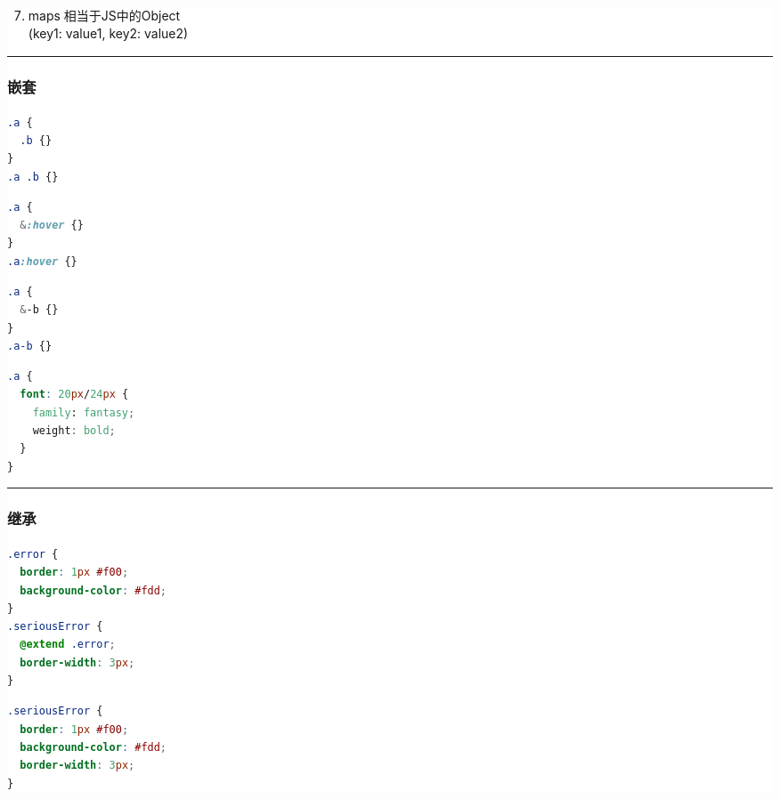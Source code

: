    ```sass
   ```
7. maps
   相当于JS中的Object  
   (key1: value1, key2: value2)

****
### 嵌套
```css
.a {
  .b {}
}
.a .b {}
```
```css
.a {
  &:hover {}
}
.a:hover {}
```
```css
.a {
  &-b {}
}
.a-b {}
```
```css
.a {
  font: 20px/24px {
    family: fantasy;
    weight: bold;
  }
}
```

****
### 继承
```scss
.error {
  border: 1px #f00;
  background-color: #fdd;
}
.seriousError {
  @extend .error;
  border-width: 3px;
}
```
```css
.seriousError {
  border: 1px #f00;
  background-color: #fdd;
  border-width: 3px;
}
```
